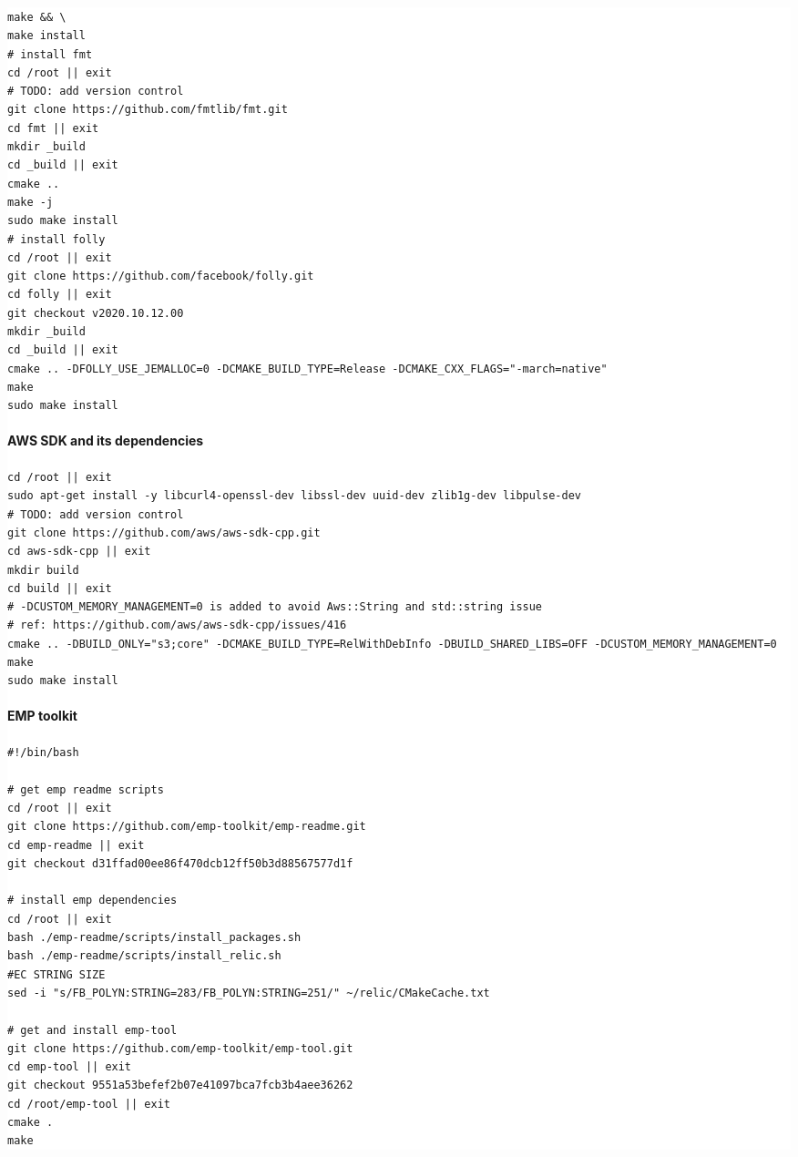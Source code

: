 ```
make && \
make install
# install fmt
cd /root || exit
# TODO: add version control
git clone https://github.com/fmtlib/fmt.git
cd fmt || exit
mkdir _build
cd _build || exit
cmake ..
make -j
sudo make install
# install folly
cd /root || exit
git clone https://github.com/facebook/folly.git
cd folly || exit
git checkout v2020.10.12.00
mkdir _build
cd _build || exit
cmake .. -DFOLLY_USE_JEMALLOC=0 -DCMAKE_BUILD_TYPE=Release -DCMAKE_CXX_FLAGS="-march=native"
make
sudo make install
```
#### AWS SDK and its dependencies
```
cd /root || exit
sudo apt-get install -y libcurl4-openssl-dev libssl-dev uuid-dev zlib1g-dev libpulse-dev
# TODO: add version control
git clone https://github.com/aws/aws-sdk-cpp.git
cd aws-sdk-cpp || exit
mkdir build
cd build || exit
# -DCUSTOM_MEMORY_MANAGEMENT=0 is added to avoid Aws::String and std::string issue
# ref: https://github.com/aws/aws-sdk-cpp/issues/416
cmake .. -DBUILD_ONLY="s3;core" -DCMAKE_BUILD_TYPE=RelWithDebInfo -DBUILD_SHARED_LIBS=OFF -DCUSTOM_MEMORY_MANAGEMENT=0
make
sudo make install
```
#### EMP toolkit
```
#!/bin/bash

# get emp readme scripts
cd /root || exit
git clone https://github.com/emp-toolkit/emp-readme.git
cd emp-readme || exit
git checkout d31ffad00ee86f470dcb12ff50b3d88567577d1f

# install emp dependencies
cd /root || exit
bash ./emp-readme/scripts/install_packages.sh
bash ./emp-readme/scripts/install_relic.sh
#EC STRING SIZE
sed -i "s/FB_POLYN:STRING=283/FB_POLYN:STRING=251/" ~/relic/CMakeCache.txt

# get and install emp-tool
git clone https://github.com/emp-toolkit/emp-tool.git
cd emp-tool || exit
git checkout 9551a53befef2b07e41097bca7fcb3b4aee36262
cd /root/emp-tool || exit
cmake .
make
```